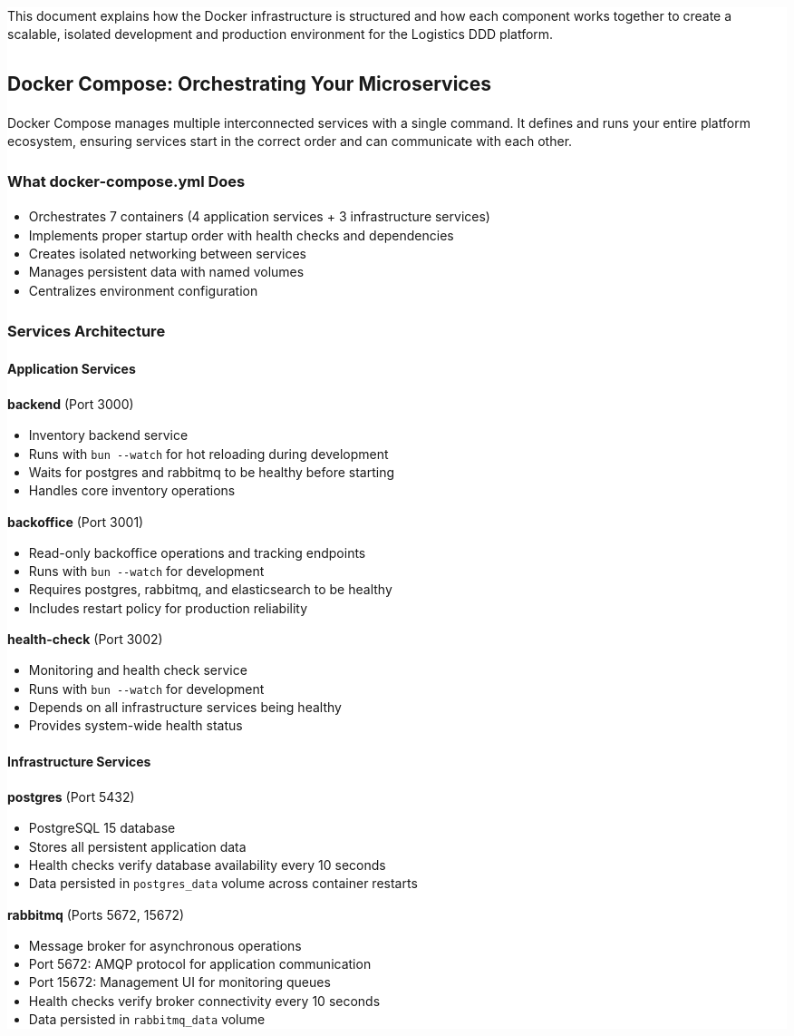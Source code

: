 This document explains how the Docker infrastructure is structured and how each component works together to create a scalable, isolated development and production environment for the Logistics DDD platform.

## Docker Compose: Orchestrating Your Microservices

Docker Compose manages multiple interconnected services with a single command. It defines and runs your entire platform ecosystem, ensuring services start in the correct order and can communicate with each other.

### What docker-compose.yml Does

- Orchestrates 7 containers (4 application services + 3 infrastructure services)
- Implements proper startup order with health checks and dependencies
- Creates isolated networking between services
- Manages persistent data with named volumes
- Centralizes environment configuration

### Services Architecture

#### Application Services

**backend** (Port 3000)

- Inventory backend service
- Runs with `bun --watch` for hot reloading during development
- Waits for postgres and rabbitmq to be healthy before starting
- Handles core inventory operations

**backoffice** (Port 3001)

- Read-only backoffice operations and tracking endpoints
- Runs with `bun --watch` for development
- Requires postgres, rabbitmq, and elasticsearch to be healthy
- Includes restart policy for production reliability

**health-check** (Port 3002)

- Monitoring and health check service
- Runs with `bun --watch` for development
- Depends on all infrastructure services being healthy
- Provides system-wide health status

#### Infrastructure Services

**postgres** (Port 5432)

- PostgreSQL 15 database
- Stores all persistent application data
- Health checks verify database availability every 10 seconds
- Data persisted in `postgres_data` volume across container restarts

**rabbitmq** (Ports 5672, 15672)

- Message broker for asynchronous operations
- Port 5672: AMQP protocol for application communication
- Port 15672: Management UI for monitoring queues
- Health checks verify broker connectivity every 10 seconds
- Data persisted in `rabbitmq_data` volume
